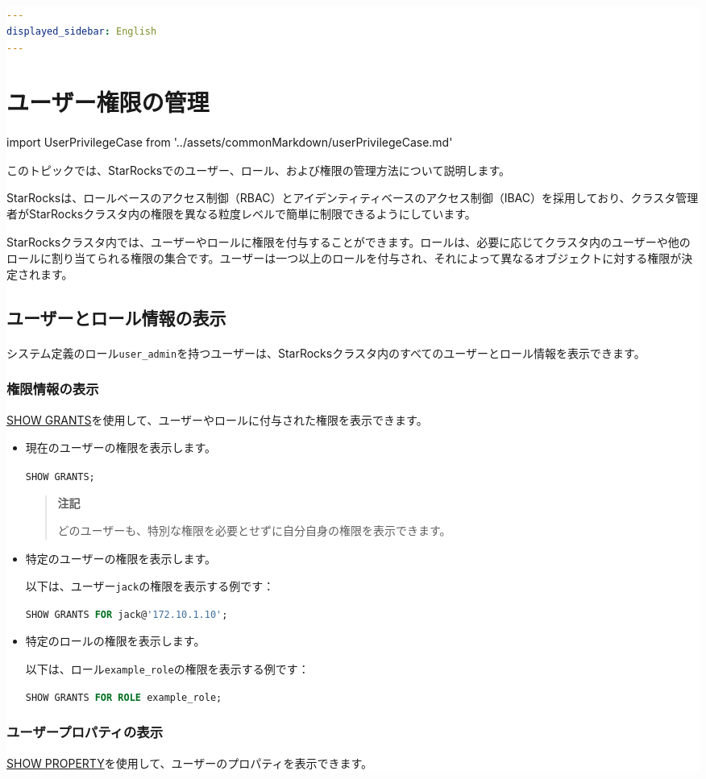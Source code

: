 ```yaml
---
displayed_sidebar: English
---
```


# ユーザー権限の管理

import UserPrivilegeCase from '../assets/commonMarkdown/userPrivilegeCase.md'

このトピックでは、StarRocksでのユーザー、ロール、および権限の管理方法について説明します。

StarRocksは、ロールベースのアクセス制御（RBAC）とアイデンティティベースのアクセス制御（IBAC）を採用しており、クラスタ管理者がStarRocksクラスタ内の権限を異なる粒度レベルで簡単に制限できるようにしています。

StarRocksクラスタ内では、ユーザーやロールに権限を付与することができます。ロールは、必要に応じてクラスタ内のユーザーや他のロールに割り当てられる権限の集合です。ユーザーは一つ以上のロールを付与され、それによって異なるオブジェクトに対する権限が決定されます。

## ユーザーとロール情報の表示

システム定義のロール`user_admin`を持つユーザーは、StarRocksクラスタ内のすべてのユーザーとロール情報を表示できます。

### 権限情報の表示

[SHOW GRANTS](../sql-reference/sql-statements/account-management/SHOW_GRANTS.md)を使用して、ユーザーやロールに付与された権限を表示できます。

- 現在のユーザーの権限を表示します。

  ```SQL
  SHOW GRANTS;
  ```

  > **注記**
  >
  > どのユーザーも、特別な権限を必要とせずに自分自身の権限を表示できます。

- 特定のユーザーの権限を表示します。

  以下は、ユーザー`jack`の権限を表示する例です：

  ```SQL
  SHOW GRANTS FOR jack@'172.10.1.10';
  ```

- 特定のロールの権限を表示します。

  以下は、ロール`example_role`の権限を表示する例です：

  ```SQL
  SHOW GRANTS FOR ROLE example_role;
  ```

### ユーザープロパティの表示

[SHOW PROPERTY](../sql-reference/sql-statements/account-management/SHOW_PROPERTY.md)を使用して、ユーザーのプロパティを表示できます。
